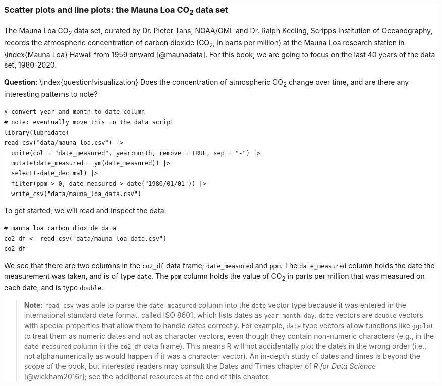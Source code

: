 ### Scatter plots and line plots: the Mauna Loa CO$_{\text{2}}$ data set

The [Mauna Loa CO$_{\text{2}}$ data set](https://www.esrl.noaa.gov/gmd/ccgg/trends/data.html), 
curated by Dr. Pieter Tans, NOAA/GML 
and Dr. Ralph Keeling, Scripps Institution of Oceanography,
records the atmospheric concentration of carbon dioxide 
(CO$_{\text{2}}$, in parts per million) 
at the Mauna Loa research station in \index{Mauna Loa} Hawaii 
from 1959 onward [@maunadata].
For this book, we are going to focus on the last 40 years of the data set,
1980-2020.

**Question:** \index{question!visualization} 
Does the concentration of atmospheric CO$_{\text{2}}$ change over time, 
and are there any interesting patterns to note?

```{r, echo = FALSE, warning = FALSE, message = FALSE}
# convert year and month to date column
# note: eventually move this to the data script
library(lubridate)
read_csv("data/mauna_loa.csv") |>
  unite(col = "date_measured", year:month, remove = TRUE, sep = "-") |>
  mutate(date_measured = ym(date_measured)) |>
  select(-date_decimal) |>
  filter(ppm > 0, date_measured > date("1980/01/01")) |>
  write_csv("data/mauna_loa_data.csv")
```

To get started, we will read and inspect the data:

```{r 03-data-co2, warning=FALSE, message=FALSE}
# mauna loa carbon dioxide data
co2_df <- read_csv("data/mauna_loa_data.csv")
co2_df
```

We see that there are two columns in the `co2_df` data frame; `date_measured` and `ppm`. 
The `date_measured` column holds the date the measurement was taken, 
and is of type `date`.
The `ppm` column holds the value of CO$_{\text{2}}$ in parts per million 
that was measured on each date, and is type `double`.

> **Note:** `read_csv` was able to parse the `date_measured` column into the
> `date` vector type because it was entered 
> in the international standard date format, 
> called ISO 8601, which lists dates as `year-month-day`.
> `date` vectors are `double` vectors with special properties that allow 
> them to handle dates correctly.
> For example, `date` type vectors allow functions like `ggplot` 
> to treat them as numeric dates and not as character vectors, 
> even though they contain non-numeric characters 
> (e.g., in the `date_measured` column in the `co2_df` data frame).
> This means R will not accidentally plot the dates in the wrong order 
> (i.e., not alphanumerically as would happen if it was a character vector). 
> An in-depth study of dates and times is beyond the scope of the book, 
> but interested readers 
> may consult the Dates and Times chapter of *R for Data Science* [@wickham2016r];
> see the additional resources at the end of this chapter.
